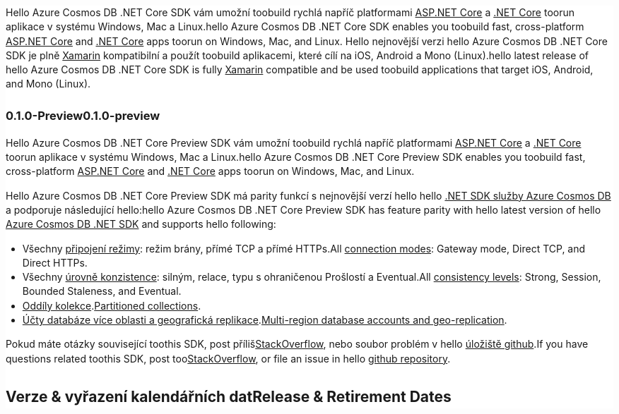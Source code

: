 <span data-ttu-id="97ebb-166">Hello Azure Cosmos DB .NET Core SDK vám umožní toobuild rychlá napříč platformami [ASP.NET Core](https://www.asp.net/core) a [.NET Core](https://www.microsoft.com/net/core#windows) toorun aplikace v systému Windows, Mac a Linux.</span><span class="sxs-lookup"><span data-stu-id="97ebb-166">hello Azure Cosmos DB .NET Core SDK enables you toobuild fast, cross-platform [ASP.NET Core](https://www.asp.net/core) and [.NET Core](https://www.microsoft.com/net/core#windows) apps toorun on Windows, Mac, and Linux.</span></span> <span data-ttu-id="97ebb-167">Hello nejnovější verzi hello Azure Cosmos DB .NET Core SDK je plně [Xamarin](https://www.xamarin.com) kompatibilní a použít toobuild aplikacemi, které cílí na iOS, Android a Mono (Linux).</span><span class="sxs-lookup"><span data-stu-id="97ebb-167">hello latest release of hello Azure Cosmos DB .NET Core SDK is fully [Xamarin](https://www.xamarin.com) compatible and be used toobuild applications that target iOS, Android, and Mono (Linux).</span></span>  

### <a name="a-name010-preview010-preview"></a><span data-ttu-id="97ebb-168"><a name="0.1.0-preview"/>0.1.0-Preview</span><span class="sxs-lookup"><span data-stu-id="97ebb-168"><a name="0.1.0-preview"/>0.1.0-preview</span></span>

<span data-ttu-id="97ebb-169">Hello Azure Cosmos DB .NET Core Preview SDK vám umožní toobuild rychlá napříč platformami [ASP.NET Core](https://www.asp.net/core) a [.NET Core](https://www.microsoft.com/net/core#windows) toorun aplikace v systému Windows, Mac a Linux.</span><span class="sxs-lookup"><span data-stu-id="97ebb-169">hello Azure Cosmos DB .NET Core Preview SDK enables you toobuild fast, cross-platform [ASP.NET Core](https://www.asp.net/core) and [.NET Core](https://www.microsoft.com/net/core#windows) apps toorun on Windows, Mac, and Linux.</span></span>

<span data-ttu-id="97ebb-170">Hello Azure Cosmos DB .NET Core Preview SDK má parity funkcí s nejnovější verzí hello hello [.NET SDK služby Azure Cosmos DB](documentdb-sdk-dotnet.md) a podporuje následující hello:</span><span class="sxs-lookup"><span data-stu-id="97ebb-170">hello Azure Cosmos DB .NET Core Preview SDK has feature parity with hello latest version of hello [Azure Cosmos DB .NET SDK](documentdb-sdk-dotnet.md) and supports hello following:</span></span>
* <span data-ttu-id="97ebb-171">Všechny [připojení režimy](performance-tips.md#networking): režim brány, přímé TCP a přímé HTTPs.</span><span class="sxs-lookup"><span data-stu-id="97ebb-171">All [connection modes](performance-tips.md#networking): Gateway mode, Direct TCP, and Direct HTTPs.</span></span> 
* <span data-ttu-id="97ebb-172">Všechny [úrovně konzistence](consistency-levels.md): silným, relace, typu s ohraničenou Prošlostí a Eventual.</span><span class="sxs-lookup"><span data-stu-id="97ebb-172">All [consistency levels](consistency-levels.md): Strong, Session, Bounded Staleness, and Eventual.</span></span>
* <span data-ttu-id="97ebb-173">[Oddíly kolekce](partition-data.md).</span><span class="sxs-lookup"><span data-stu-id="97ebb-173">[Partitioned collections](partition-data.md).</span></span> 
* <span data-ttu-id="97ebb-174">[Účty databáze více oblasti a geografická replikace](distribute-data-globally.md).</span><span class="sxs-lookup"><span data-stu-id="97ebb-174">[Multi-region database accounts and geo-replication](distribute-data-globally.md).</span></span>

<span data-ttu-id="97ebb-175">Pokud máte otázky související toothis SDK, post příliš[StackOverflow](http://stackoverflow.com/questions/tagged/azure-documentdb), nebo soubor problém v hello [úložiště github](https://github.com/Azure/azure-documentdb-dotnet/issues).</span><span class="sxs-lookup"><span data-stu-id="97ebb-175">If you have questions related toothis SDK, post too[StackOverflow](http://stackoverflow.com/questions/tagged/azure-documentdb), or file an issue in hello [github repository](https://github.com/Azure/azure-documentdb-dotnet/issues).</span></span> 

## <a name="release--retirement-dates"></a><span data-ttu-id="97ebb-176">Verze & vyřazení kalendářních dat</span><span class="sxs-lookup"><span data-stu-id="97ebb-176">Release & Retirement Dates</span></span>
